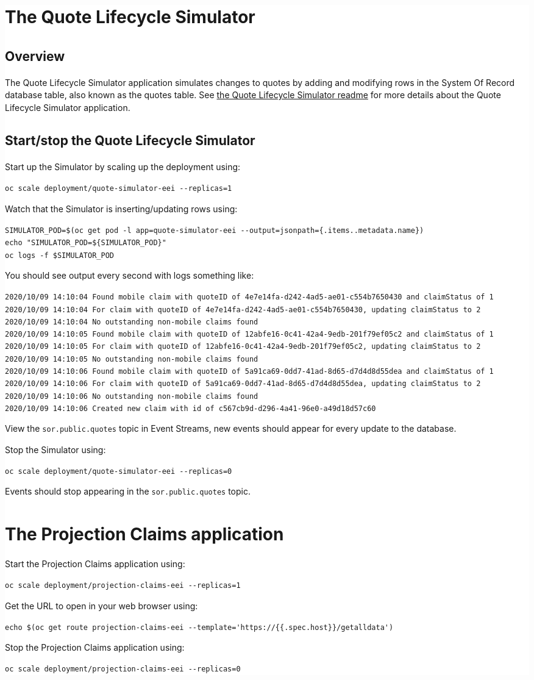 # The Quote Lifecycle Simulator
## Overview
The Quote Lifecycle Simulator application simulates changes to quotes by adding and modifying rows in the System Of Record database table, also known as the quotes table. See [the Quote Lifecycle Simulator readme](QuoteLifecycleSimulator/readme.md) for more details about the Quote Lifecycle Simulator application.

## Start/stop the Quote Lifecycle Simulator
Start up the Simulator by scaling up the deployment using:
```
oc scale deployment/quote-simulator-eei --replicas=1
```
Watch that the Simulator is inserting/updating rows using:
```
SIMULATOR_POD=$(oc get pod -l app=quote-simulator-eei --output=jsonpath={.items..metadata.name})
echo "SIMULATOR_POD=${SIMULATOR_POD}"
oc logs -f $SIMULATOR_POD
```
You should see output every second with logs something like:
```
2020/10/09 14:10:04 Found mobile claim with quoteID of 4e7e14fa-d242-4ad5-ae01-c554b7650430 and claimStatus of 1
2020/10/09 14:10:04 For claim with quoteID of 4e7e14fa-d242-4ad5-ae01-c554b7650430, updating claimStatus to 2
2020/10/09 14:10:04 No outstanding non-mobile claims found
2020/10/09 14:10:05 Found mobile claim with quoteID of 12abfe16-0c41-42a4-9edb-201f79ef05c2 and claimStatus of 1
2020/10/09 14:10:05 For claim with quoteID of 12abfe16-0c41-42a4-9edb-201f79ef05c2, updating claimStatus to 2
2020/10/09 14:10:05 No outstanding non-mobile claims found
2020/10/09 14:10:06 Found mobile claim with quoteID of 5a91ca69-0dd7-41ad-8d65-d7d4d8d55dea and claimStatus of 1
2020/10/09 14:10:06 For claim with quoteID of 5a91ca69-0dd7-41ad-8d65-d7d4d8d55dea, updating claimStatus to 2
2020/10/09 14:10:06 No outstanding non-mobile claims found
2020/10/09 14:10:06 Created new claim with id of c567cb9d-d296-4a41-96e0-a49d18d57c60
```
View the `sor.public.quotes` topic in Event Streams, new events should appear for every update to the database.

Stop the Simulator using:
```
oc scale deployment/quote-simulator-eei --replicas=0
```
Events should stop appearing in the `sor.public.quotes` topic.

# The Projection Claims application
Start the Projection Claims application using:
```
oc scale deployment/projection-claims-eei --replicas=1
```
Get the URL to open in your web browser using:
```
echo $(oc get route projection-claims-eei --template='https://{{.spec.host}}/getalldata')
```
Stop the Projection Claims application using:
```
oc scale deployment/projection-claims-eei --replicas=0
```
